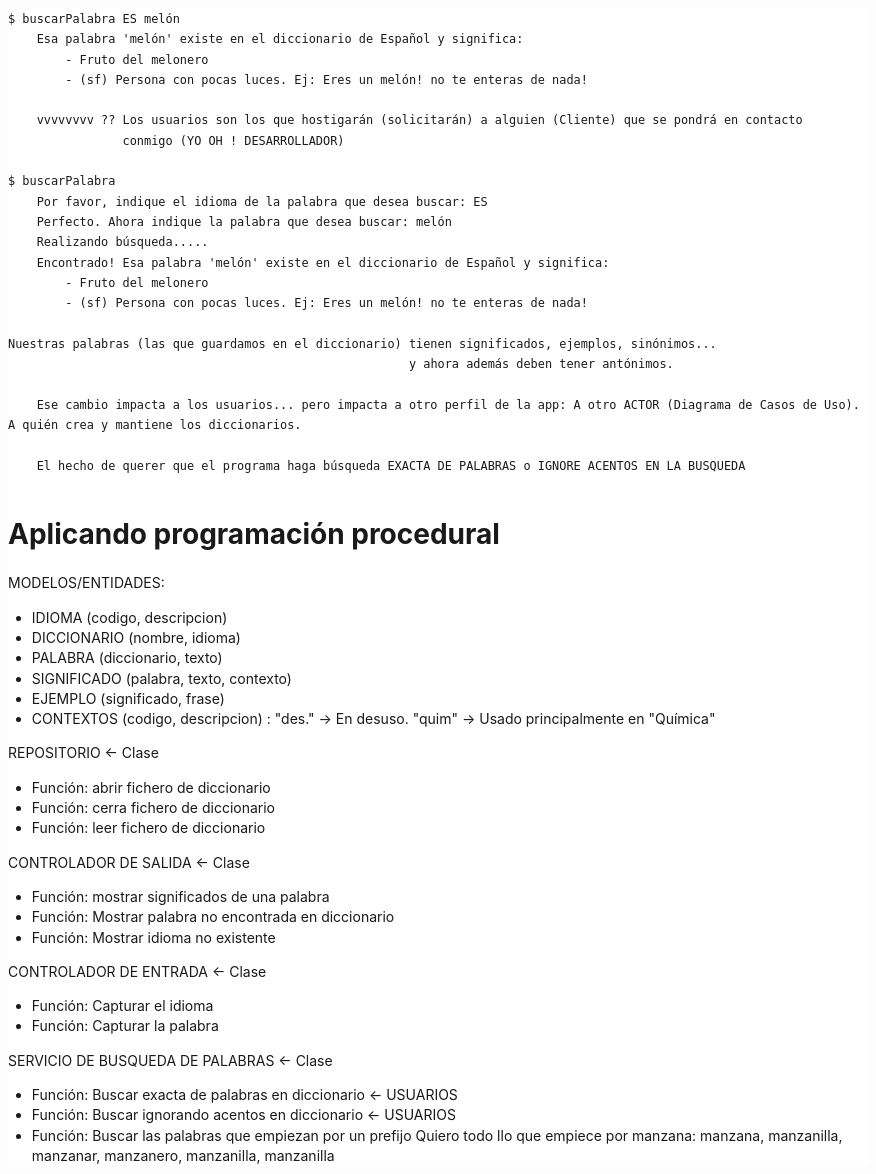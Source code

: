 

    $ buscarPalabra ES melón
        Esa palabra 'melón' existe en el diccionario de Español y significa: 
            - Fruto del melonero
            - (sf) Persona con pocas luces. Ej: Eres un melón! no te enteras de nada!

        vvvvvvvv ?? Los usuarios son los que hostigarán (solicitarán) a alguien (Cliente) que se pondrá en contacto 
                    conmigo (YO OH ! DESARROLLADOR)

    $ buscarPalabra 
        Por favor, indique el idioma de la palabra que desea buscar: ES
        Perfecto. Ahora indique la palabra que desea buscar: melón
        Realizando búsqueda.....
        Encontrado! Esa palabra 'melón' existe en el diccionario de Español y significa: 
            - Fruto del melonero
            - (sf) Persona con pocas luces. Ej: Eres un melón! no te enteras de nada!

    Nuestras palabras (las que guardamos en el diccionario) tienen significados, ejemplos, sinónimos...
                                                            y ahora además deben tener antónimos.

        Ese cambio impacta a los usuarios... pero impacta a otro perfil de la app: A otro ACTOR (Diagrama de Casos de Uso). A quién crea y mantiene los diccionarios.

        El hecho de querer que el programa haga búsqueda EXACTA DE PALABRAS o IGNORE ACENTOS EN LA BUSQUEDA


# Aplicando programación procedural

MODELOS/ENTIDADES:
- IDIOMA (codigo, descripcion)
- DICCIONARIO (nombre, idioma)
- PALABRA     (diccionario, texto)
- SIGNIFICADO   (palabra, texto, contexto)
- EJEMPLO (significado, frase)
- CONTEXTOS (codigo, descripcion) : "des." -> En desuso.
                                    "quim" -> Usado principalmente en "Química"

REPOSITORIO <- Clase
- Función: abrir fichero de diccionario
- Función: cerra fichero de diccionario
- Función: leer fichero de diccionario

CONTROLADOR DE SALIDA <- Clase
- Función: mostrar significados de una palabra
- Función: Mostrar palabra no encontrada en diccionario
- Función: Mostrar idioma no existente

CONTROLADOR DE ENTRADA <- Clase
- Función: Capturar el idioma
- Función: Capturar la palabra

SERVICIO DE BUSQUEDA DE PALABRAS <- Clase
- Función: Buscar exacta de palabras en diccionario <- USUARIOS
- Función: Buscar ignorando acentos en diccionario <- USUARIOS
- Función: Buscar las palabras que empiezan por un prefijo
        Quiero todo llo que empiece por manzana:
             manzana, manzanilla, manzanar, manzanero, manzanilla, manzanilla
